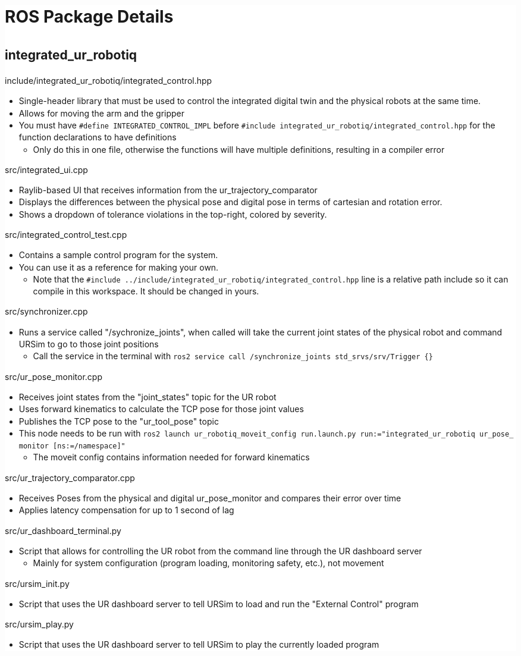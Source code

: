 # ROS Package Details

## integrated_ur_robotiq

include/integrated_ur_robotiq/integrated_control.hpp
- Single-header library that must be used to control the integrated digital twin and the physical robots at the same time.
- Allows for moving the arm and the gripper
- You must have `#define INTEGRATED_CONTROL_IMPL` before `#include integrated_ur_robotiq/integrated_control.hpp` for the function declarations to have definitions
	- Only do this in one file, otherwise the functions will have multiple definitions, resulting in a compiler error

src/integrated_ui.cpp
- Raylib-based UI that receives information from the ur_trajectory_comparator
- Displays the differences between the physical pose and digital pose in terms of cartesian and rotation error.
- Shows a dropdown of tolerance violations in the top-right, colored by severity. 

src/integrated_control_test.cpp
- Contains a sample control program for the system.
- You can use it as a reference for making your own. 
	- Note that the `#include ../include/integrated_ur_robotiq/integrated_control.hpp` line is a relative path include so it can compile in this workspace. It should be changed in yours.

src/synchronizer.cpp
- Runs a service called "/sychronize_joints", when called will take the current joint states of the physical robot and command URSim to go to those joint positions
	- Call the service in the terminal with `ros2 service call /synchronize_joints std_srvs/srv/Trigger {}`

src/ur_pose_monitor.cpp
- Receives joint states from the "joint_states" topic for the UR robot
- Uses forward kinematics to calculate the TCP pose for those joint values
- Publishes the TCP pose to the "ur_tool_pose" topic
- This node needs to be run with `ros2 launch ur_robotiq_moveit_config run.launch.py run:="integrated_ur_robotiq ur_pose_monitor [ns:=/namespace]"`
	- The moveit config contains information needed for forward kinematics

src/ur_trajectory_comparator.cpp
- Receives Poses from the physical and digital ur_pose_monitor and compares their error over time
- Applies latency compensation for up to 1 second of lag

src/ur_dashboard_terminal.py
- Script that allows for controlling the UR robot from the command line through the UR dashboard server
	- Mainly for system configuration (program loading, monitoring safety, etc.), not movement

src/ursim_init.py
- Script that uses the UR dashboard server to tell URSim to load and run the "External Control" program

src/ursim_play.py
- Script that uses the UR dashboard server to tell URSim to play the currently loaded program
